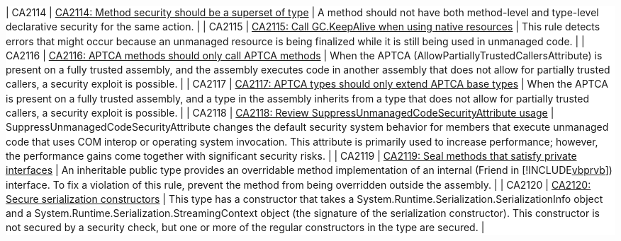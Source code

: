 | CA2114  |                                                [CA2114: Method security should be a superset of type](../code-quality/ca2114-method-security-should-be-a-superset-of-type.md)                                                |                                                                                                                                                                                                                                                            A method should not have both method-level and type-level declarative security for the same action.                                                                                                                                                                                                                                                             |
| CA2115  |                                               [CA2115: Call GC.KeepAlive when using native resources](../code-quality/ca2115-call-gc-keepalive-when-using-native-resources.md)                                               |                                                                                                                                                                                                                                         This rule detects errors that might occur because an unmanaged resource is being finalized while it is still being used in unmanaged code.                                                                                                                                                                                                                                         |
| CA2116  |                                                [CA2116: APTCA methods should only call APTCA methods](../code-quality/ca2116-aptca-methods-should-only-call-aptca-methods.md)                                                |                                                                                                                                                                                            When the APTCA (AllowPartiallyTrustedCallersAttribute) is present on a fully trusted assembly, and the assembly executes code in another assembly that does not allow for partially trusted callers, a security exploit is possible.                                                                                                                                                                                            |
| CA2117  |                                             [CA2117: APTCA types should only extend APTCA base types](../code-quality/ca2117-aptca-types-should-only-extend-aptca-base-types.md)                                             |                                                                                                                                                                                                                 When the APTCA is present on a fully trusted assembly, and a type in the assembly inherits from a type that does not allow for partially trusted callers, a security exploit is possible.                                                                                                                                                                                                                  |
| CA2118  |                                         [CA2118: Review SuppressUnmanagedCodeSecurityAttribute usage](../code-quality/ca2118-review-suppressunmanagedcodesecurityattribute-usage.md)                                         |                                                                                                                                                 SuppressUnmanagedCodeSecurityAttribute changes the default security system behavior for members that execute unmanaged code that uses COM interop or operating system invocation. This attribute is primarily used to increase performance; however, the performance gains come together with significant security risks.                                                                                                                                                  |
| CA2119  |                                                [CA2119: Seal methods that satisfy private interfaces](../code-quality/ca2119-seal-methods-that-satisfy-private-interfaces.md)                                                |                                                                                                                                                                          An inheritable public type provides an overridable method implementation of an internal (Friend in [!INCLUDE[vbprvb](../code-quality/includes/vbprvb_md.md)]) interface. To fix a violation of this rule, prevent the method from being overridden outside the assembly.                                                                                                                                                                          |
| CA2120  |                                                           [CA2120: Secure serialization constructors](../code-quality/ca2120-secure-serialization-constructors.md)                                                           |                                                                                                                                           This type has a constructor that takes a System.Runtime.Serialization.SerializationInfo object and a System.Runtime.Serialization.StreamingContext object (the signature of the serialization constructor). This constructor is not secured by a security check, but one or more of the regular constructors in the type are secured.                                                                                                                                            |